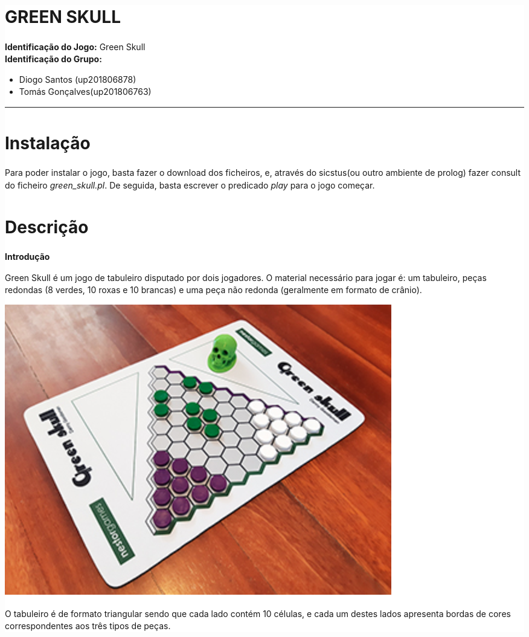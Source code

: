 # GREEN SKULL

**Identificação do Jogo:** Green Skull  
**Identificação do Grupo:**  
- Diogo Santos (up201806878)  
- Tomás Gonçalves(up201806763)

---

# Instalação

Para poder instalar o jogo, basta fazer o download dos ficheiros, e, através do sicstus(ou outro ambiente de prolog) fazer consult do ficheiro *green_skull.pl*. De seguida, basta escrever o predicado *play* para o jogo começar.

# Descrição
**Introdução**

Green Skull é um jogo de tabuleiro disputado por dois jogadores. O material necessário para jogar é: um tabuleiro, peças redondas (8 verdes, 10 roxas e 10 brancas) e uma peça não redonda (geralmente em formato de crânio).

![tabuleiro_real](imagens/tabuleiro_real.png)


O tabuleiro é de formato triangular sendo que cada lado contém 10 células, e cada um destes lados apresenta bordas de cores correspondentes aos três tipos de peças.
